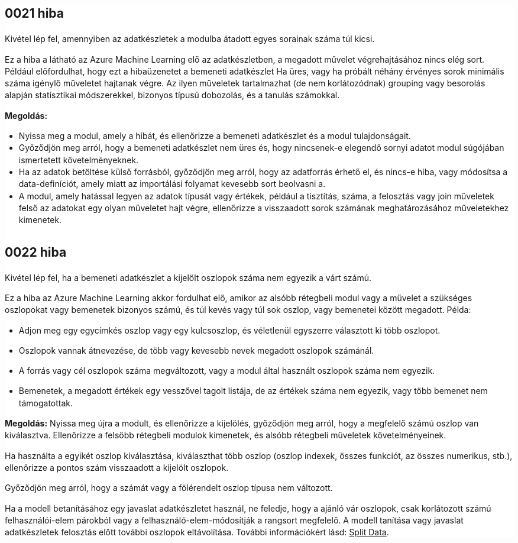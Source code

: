 ## <a name="error-0021"></a>0021 hiba  
 Kivétel lép fel, amennyiben az adatkészletek a modulba átadott egyes sorainak száma túl kicsi.  
  
 Ez a hiba a látható az Azure Machine Learning elő az adatkészletben, a megadott művelet végrehajtásához nincs elég sort. Például előfordulhat, hogy ezt a hibaüzenetet a bemeneti adatkészlet Ha üres, vagy ha próbált néhány érvényes sorok minimális száma igénylő műveletet hajtanak végre. Az ilyen műveletek tartalmazhat (de nem korlátozódnak) grouping vagy besorolás alapján statisztikai módszerekkel, bizonyos típusú dobozolás, és a tanulás számokkal.  
  
**Megoldás:**
 
 + Nyissa meg a modul, amely a hibát, és ellenőrizze a bemeneti adatkészlet és a modul tulajdonságait. 
 + Győződjön meg arról, hogy a bemeneti adatkészlet nem üres és, hogy nincsenek-e elegendő sornyi adatot modul súgójában ismertetett követelményeknek.  
 + Ha az adatok betöltése külső forrásból, győződjön meg arról, hogy az adatforrás érhető el, és nincs-e hiba, vagy módosítsa a data-definíciót, amely miatt az importálási folyamat kevesebb sort beolvasni a.
 + A modul, amely hatással legyen az adatok típusát vagy értékek, például a tisztítás, száma, a felosztás vagy join műveletek felső az adatokat egy olyan műveletet hajt végre, ellenőrizze a visszaadott sorok számának meghatározásához műveletekhez kimenetek.  



## <a name="error-0022"></a>0022 hiba  
 Kivétel lép fel, ha a bemeneti adatkészlet a kijelölt oszlopok száma nem egyezik a várt számú.  
  
 Ez a hiba az Azure Machine Learning akkor fordulhat elő, amikor az alsóbb rétegbeli modul vagy a művelet a szükséges oszlopokat vagy bemenetek bizonyos számú, és túl kevés vagy túl sok oszlop, vagy bemenetei között megadott. Példa:  
  
-   Adjon meg egy egycímkés oszlop vagy egy kulcsoszlop, és véletlenül egyszerre választott ki több oszlopot.  
  
-   Oszlopok vannak átnevezése, de több vagy kevesebb nevek megadott oszlopok számánál.  
  
-   A forrás vagy cél oszlopok száma megváltozott, vagy a modul által használt oszlopok száma nem egyezik.  
  
-   Bemenetek, a megadott értékek egy vesszővel tagolt listája, de az értékek száma nem egyezik, vagy több bemenet nem támogatottak.  
  
**Megoldás:** Nyissa meg újra a modult, és ellenőrizze a kijelölés, győződjön meg arról, hogy a megfelelő számú oszlop van kiválasztva. Ellenőrizze a felsőbb rétegbeli modulok kimenetek, és alsóbb rétegbeli műveletek követelményeinek.  
  
 Ha használta a egyikét oszlop kiválasztása, kiválaszthat több oszlop (oszlop indexek, összes funkciót, az összes numerikus, stb.), ellenőrizze a pontos szám visszaadott a kijelölt oszlopok.  
  
 
  
 Győződjön meg arról, hogy a számát vagy a fölérendelt oszlop típusa nem változott.  
  
 Ha a modell betanításához egy javaslat adatkészletet használ, ne feledje, hogy a ajánló vár oszlopok, csak korlátozott számú felhasználói-elem párokból vagy a felhasználó-elem-módosítják a rangsort megfelelő. A modell tanítása vagy javaslat adatkészletek felosztás előtt további oszlopok eltávolítása. További információkért lásd: [Split Data](split-data.md).  
  